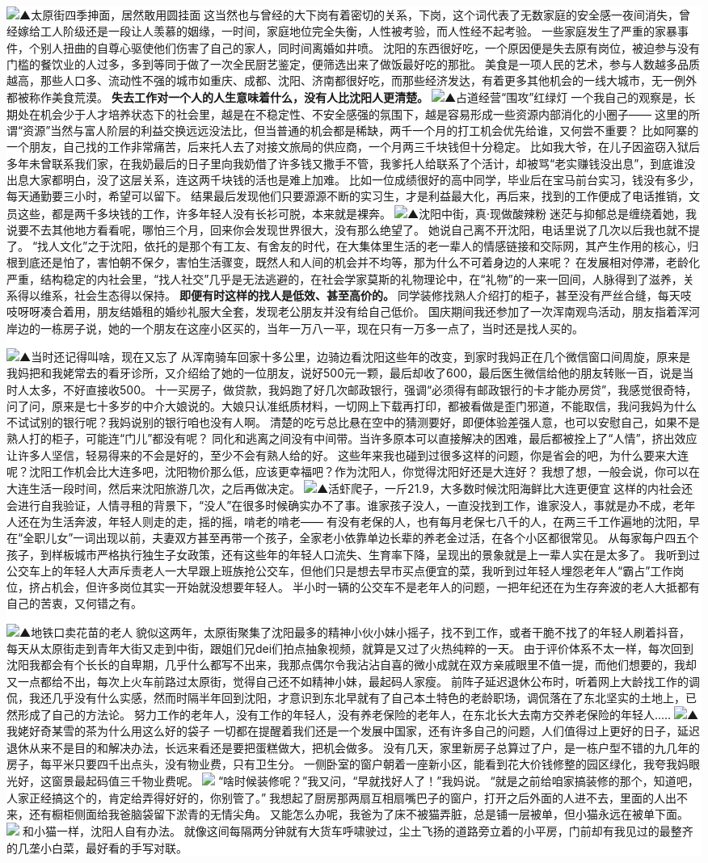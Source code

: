 <img src="https://mmbiz.qpic.cn/sz_mmbiz_jpg/SQM0yFKAdAuao47ZR5cm2ib83EyOibgNwITkor0ueOlGkwgJYs5aI2pV5uQOl8UvRB4e5iasGcCiaczmktBC1RUfhA/640?wx_fmt=jpeg" referrerpolicy="no-referrer">▲太原街四季抻面，居然敢用圆挂面
这当然也与曾经的大下岗有着密切的关系，下岗，这个词代表了无数家庭的安全感一夜间消失，曾经嫁给工人阶级还是一段让人羡慕的姻缘，一时间，家庭地位完全失衡，人性被考验，而人性经不起考验。
一些家庭发生了严重的家暴事件，个别人扭曲的自尊心驱使他们伤害了自己的家人，同时间离婚如井喷。
沈阳的东西很好吃，一个原因便是失去原有岗位，被迫参与没有门槛的餐饮业的人过多，多到等同于做了一次全民厨艺鉴定，便筛选出来了做饭最好吃的那批。
美食是一项人民的艺术，参与人数越多品质越高，那些人口多、流动性不强的城市如重庆、成都、沈阳、济南都很好吃，而那些经济发达，有着更多其他机会的一线大城市，无一例外都被称作美食荒漠。
<strong>失去工作对一个人的人生意味着什么，没有人比沈阳人更清楚。</strong>
<img src="https://mmbiz.qpic.cn/sz_mmbiz_jpg/SQM0yFKAdAvm4l3BMryrRyUbCicpcHxPTlVhQUTNq5zWgnYPzLzRmA5LDYskaZBEvrB23NxtVCRFyqQpjBNmpFg/640?wx_fmt=jpeg" referrerpolicy="no-referrer">▲占道经营“围攻”红绿灯
一个我自己的观察是，长期处在机会少于人才培养状态下的社会里，越是在不稳定性、不安全感强的氛围下，越是容易形成一些资源内部消化的小圈子——
这里的所谓“资源”当然与富人阶层的利益交换远远没法比，但当普通的机会都是稀缺，两千一个月的打工机会优先给谁，又何尝不重要？
比如阿寨的一个朋友，自己找的工作非常痛苦，后来托人去了对接文旅局的供应商，一个月两三千块钱但十分稳定。
比如我大爷，在儿子因盗窃入狱后多年未曾联系我们家，在我奶最后的日子里向我奶借了许多钱又撒手不管，我爹托人给联系了个活计，却被骂“老实赚钱没出息”，到底谁没出息大家都明白，没了这层关系，连这两千块钱的活也是难上加难。
比如一位成绩很好的高中同学，毕业后在宝马前台实习，钱没有多少，每天通勤要三小时，希望可以留下。
结果最后发现他们只要源源不断的实习生，才是利益最大化，再后来，找到的工作便成了电话推销，文员这些，都是两千多块钱的工作，许多年轻人没有长衫可脱，本来就是裸奔。
<img src="https://mmbiz.qpic.cn/sz_mmbiz_jpg/SQM0yFKAdAuao47ZR5cm2ib83EyOibgNwInbV7tZiaVonkK4mQEfAhDdssdVGngYyibIGdkImq0VGDNt8Sw5JJcXYw/640?wx_fmt=jpeg" referrerpolicy="no-referrer">▲沈阳中街，真·现做酸辣粉
迷茫与抑郁总是缠绕着她，我说要不去其他地方看看呢，哪怕三个月，回来你会发现世界很大，没有那么绝望了。
她说自己离不开沈阳，电话里说了几次以后我也就不提了。
“找人文化”之于沈阳，依托的是那个有工友、有舍友的时代，在大集体里生活的老一辈人的情感链接和交际网，其产生作用的核心，归根到底还是怕了，害怕朝不保夕，害怕生活骤变，既然人和人间的机会并不均等，那为什么不可着身边的人来呢？
在发展相对停滞，老龄化严重，结构稳定的内社会里，“找人社交”几乎是无法逃避的，在社会学家莫斯的礼物理论中，在“礼物”的一来一回间，人脉得到了滋养，关系得以维系，社会生态得以保持。
<strong>即便有时这样的找人是低效、甚至高价的。</strong>
同学装修找熟人介绍打的柜子，甚至没有严丝合缝，每天吱吱呀呀凑合着用，朋友结婚租的婚纱礼服大全套，发现老公朋友并没有给自己低价。
国庆期间我还参加了一次浑南观鸟活动，朋友指着浑河岸边的一栋房子说，她的一个朋友在这座小区买的，当年一万八一平，现在只有一万多一点了，当时还是找人买的。

<img src="https://mmbiz.qpic.cn/sz_mmbiz_jpg/SQM0yFKAdAuao47ZR5cm2ib83EyOibgNwICq0T4lxawccFqSVFnT6CkPko7f55Kf0Chpmspprn8l2tw8st2VUcUQ/640?wx_fmt=jpeg" referrerpolicy="no-referrer">▲当时还记得叫啥，现在又忘了
从浑南骑车回家十多公里，边骑边看沈阳这些年的改变，到家时我妈正在几个微信窗口间周旋，原来是我妈把和我姥常去的看牙诊所，又介绍给了她的一位朋友，说好500元一颗，最后却收了600，最后医生微信给他的朋友转账一百，说是当时人太多，不好直接收500。
十一买房子，做贷款，我妈跑了好几次邮政银行，强调“必须得有邮政银行的卡才能办房贷”，我感觉很奇特，问了问，原来是七十多岁的中介大娘说的。大娘只认准纸质材料，一切网上下载再打印，都被看做是歪门邪道，不能取信，我问我妈为什么不试试别的银行呢？我妈说别的银行咱也没有人啊。
清楚的吃亏总比悬在空中的猜测要好，即便体验差强人意，也可以安慰自己，如果不是熟人打的柜子，可能连“门儿”都没有呢？
同化和逃离之间没有中间带。当许多原本可以直接解决的困难，最后都被拴上了“人情”，挤出效应让许多人坚信，轻易得来的不会是好的，至少不会有熟人给的好。
这些年来我也碰到过很多这样的问题，你是省会的吧，为什么要来大连呢？沈阳工作机会比大连多吧，沈阳物价那么低，应该更幸福吧？作为沈阳人，你觉得沈阳好还是大连好？
我想了想，一般会说，你可以在大连生活一段时间，然后来沈阳旅游几次，之后再做决定。
<img src="https://mmbiz.qpic.cn/sz_mmbiz_jpg/SQM0yFKAdAuao47ZR5cm2ib83EyOibgNwIKu02gpe1NrPnqRJe5Oy1uEfdjEwnqyNcT3sWS00ISu7LgFg37PQGZw/640?wx_fmt=jpeg" referrerpolicy="no-referrer">▲活虾爬子，一斤21.9，大多数时候沈阳海鲜比大连更便宜
这样的内社会还会进行自我验证，人情寻租的背景下，“没人”在很多时候确实办不了事。谁家孩子没人，一直没找到工作，谁家没人，事就是办不成，老年人还在为生活奔波，年轻人则走的走，摇的摇，啃老的啃老——
有没有老保的人，也有每月老保七八千的人，在两三千工作遍地的沈阳，早在“全职儿女”一词出现以前，夫妻双方甚至再带一个孩子，全家老小依靠单边长辈的养老金过活，在各个小区都很常见。
从每家每户四五个孩子，到样板城市严格执行独生子女政策，还有这些年的年轻人口流失、生育率下降，呈现出的景象就是上一辈人实在是太多了。
我听到过公交车上的年轻人大声斥责老人一大早跟上班族抢公交车，但他们只是想去早市买点便宜的菜，我听到过年轻人埋怨老年人“霸占”工作岗位，挤占机会，但许多岗位其实一开始就没想要年轻人。
半小时一辆的公交车不是老年人的问题，一把年纪还在为生存奔波的老人大抵都有自己的苦衷，又何错之有。

<img src="https://mmbiz.qpic.cn/sz_mmbiz_jpg/SQM0yFKAdAuao47ZR5cm2ib83EyOibgNwI9knicmQaEU6L65pg1RSVlHJj6EicZxOXLEj94pMw3TvThNrIRrLQbYwA/640?wx_fmt=jpeg" referrerpolicy="no-referrer">▲地铁口卖花苗的老人
貌似这两年，太原街聚集了沈阳最多的精神小伙小妹小摇子，找不到工作，或者干脆不找了的年轻人刷着抖音，每天从太原街走到青年大街又走到中街，跟姐们兄dei们拍点抽象视频，就算是又过了火热纯粹的一天。
由于评价体系不太一样，每次回到沈阳我都会有个长长的自卑期，几乎什么都写不出来，我那点偶尔令我沾沾自喜的微小成就在双方亲戚眼里不值一提，而他们想要的，我却又一点都给不出，每次上火车前路过太原街，觉得自己还不如精神小妹，最起码人家瘦。
前阵子延迟退休公布时，听着网上大龄找工作的调侃，我还几乎没有什么实感，然而时隔半年回到沈阳，才意识到东北早就有了自己本土特色的老龄职场，调侃落在了东北坚实的土地上，已然形成了自己的方法论。
努力工作的老年人，没有工作的年轻人，没有养老保险的老年人，在东北长大去南方交养老保险的年轻人.....
<img src="https://mmbiz.qpic.cn/sz_mmbiz_jpg/SQM0yFKAdAuao47ZR5cm2ib83EyOibgNwIGF7sV7UibOA67icgiaJUuhe3O41tCFZwMM44xicicasMHCicqpJKvd7mkWwg/640?wx_fmt=jpeg" referrerpolicy="no-referrer">▲我姥好奇某雪的茶为什么用这么好的袋子
一切都在提醒着我们还是一个发展中国家，还有许多自己的问题，人们值得过上更好的日子，延迟退休从来不是目的和解决办法，长远来看还是要把蛋糕做大，把机会做多。
没有几天，家里新房子总算过了户，是一栋户型不错的九几年的房子，每平米只要四千出点头，没有物业费，只有卫生分。
一侧卧室的窗户朝着一座新小区，能看到花大价钱修整的园区绿化，我夸我妈眼光好，这窗景最起码值三千物业费呢。
<img src="https://mmbiz.qpic.cn/sz_mmbiz_jpg/SQM0yFKAdAuao47ZR5cm2ib83EyOibgNwI6ibY9ZKck3DXjnDoeEhx3aNQbnibnYXYXnZMzicfSy20fhegUMNiamC6SQ/640?wx_fmt=jpeg" referrerpolicy="no-referrer">
“啥时候装修呢？”我又问，“早就找好人了！”我妈说。
“就是之前给咱家搞装修的那个，知道吧，人家正经搞这个的，肯定给弄得好好的，你别管了。”
我想起了厨房那两扇互相扇嘴巴子的窗户，打开之后外面的人进不去，里面的人出不来，还有橱柜侧面给我爸脑袋留下淤青的无情尖角。
又能怎么办呢，我爸为了床不被猫弄脏，总是铺一层被单，但小猫永远在被单下面。
<img src="https://mmbiz.qpic.cn/sz_mmbiz_jpg/SQM0yFKAdAuao47ZR5cm2ib83EyOibgNwIbdk49b7PaM9WZoEodfzVRcotbOl6JzH7TbVR9bmZibbOP8dL2qEsibEA/640?wx_fmt=jpeg" referrerpolicy="no-referrer">
和小猫一样，沈阳人自有办法。
就像这间每隔两分钟就有大货车呼啸驶过，尘土飞扬的道路旁立着的小平房，门前却有我见过的最整齐的几垄小白菜，最好看的手写对联。
